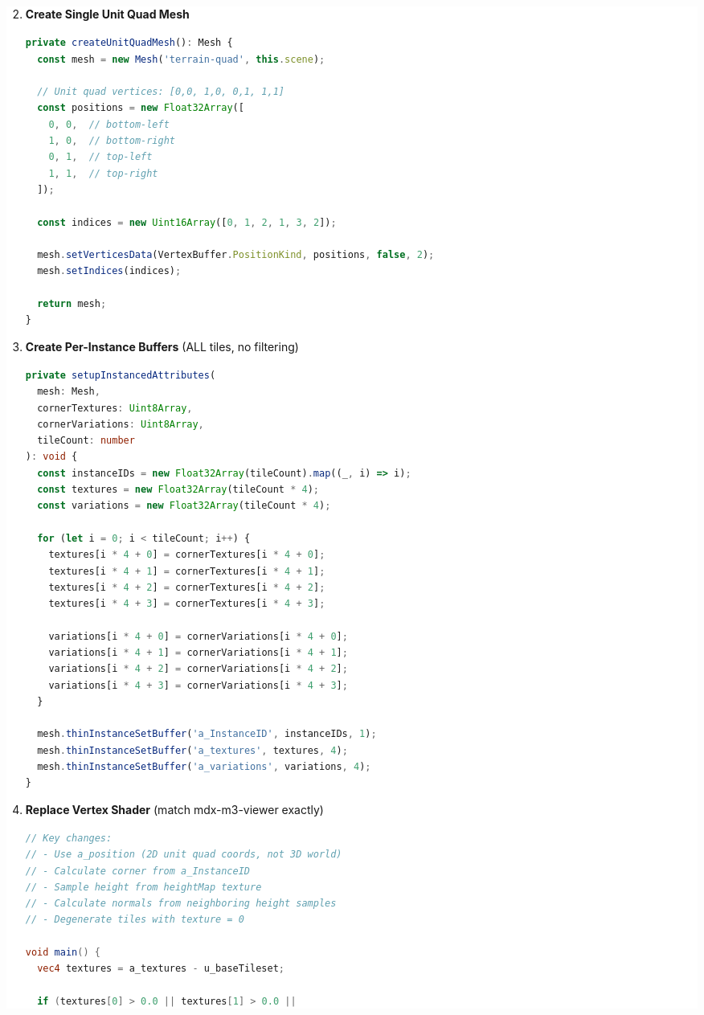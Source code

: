 2. **Create Single Unit Quad Mesh**
   ```typescript
   private createUnitQuadMesh(): Mesh {
     const mesh = new Mesh('terrain-quad', this.scene);

     // Unit quad vertices: [0,0, 1,0, 0,1, 1,1]
     const positions = new Float32Array([
       0, 0,  // bottom-left
       1, 0,  // bottom-right
       0, 1,  // top-left
       1, 1,  // top-right
     ]);

     const indices = new Uint16Array([0, 1, 2, 1, 3, 2]);

     mesh.setVerticesData(VertexBuffer.PositionKind, positions, false, 2);
     mesh.setIndices(indices);

     return mesh;
   }
   ```

3. **Create Per-Instance Buffers** (ALL tiles, no filtering)
   ```typescript
   private setupInstancedAttributes(
     mesh: Mesh,
     cornerTextures: Uint8Array,
     cornerVariations: Uint8Array,
     tileCount: number
   ): void {
     const instanceIDs = new Float32Array(tileCount).map((_, i) => i);
     const textures = new Float32Array(tileCount * 4);
     const variations = new Float32Array(tileCount * 4);

     for (let i = 0; i < tileCount; i++) {
       textures[i * 4 + 0] = cornerTextures[i * 4 + 0];
       textures[i * 4 + 1] = cornerTextures[i * 4 + 1];
       textures[i * 4 + 2] = cornerTextures[i * 4 + 2];
       textures[i * 4 + 3] = cornerTextures[i * 4 + 3];

       variations[i * 4 + 0] = cornerVariations[i * 4 + 0];
       variations[i * 4 + 1] = cornerVariations[i * 4 + 1];
       variations[i * 4 + 2] = cornerVariations[i * 4 + 2];
       variations[i * 4 + 3] = cornerVariations[i * 4 + 3];
     }

     mesh.thinInstanceSetBuffer('a_InstanceID', instanceIDs, 1);
     mesh.thinInstanceSetBuffer('a_textures', textures, 4);
     mesh.thinInstanceSetBuffer('a_variations', variations, 4);
   }
   ```

4. **Replace Vertex Shader** (match mdx-m3-viewer exactly)
   ```glsl
   // Key changes:
   // - Use a_position (2D unit quad coords, not 3D world)
   // - Calculate corner from a_InstanceID
   // - Sample height from heightMap texture
   // - Calculate normals from neighboring height samples
   // - Degenerate tiles with texture = 0

   void main() {
     vec4 textures = a_textures - u_baseTileset;

     if (textures[0] > 0.0 || textures[1] > 0.0 ||
   ```